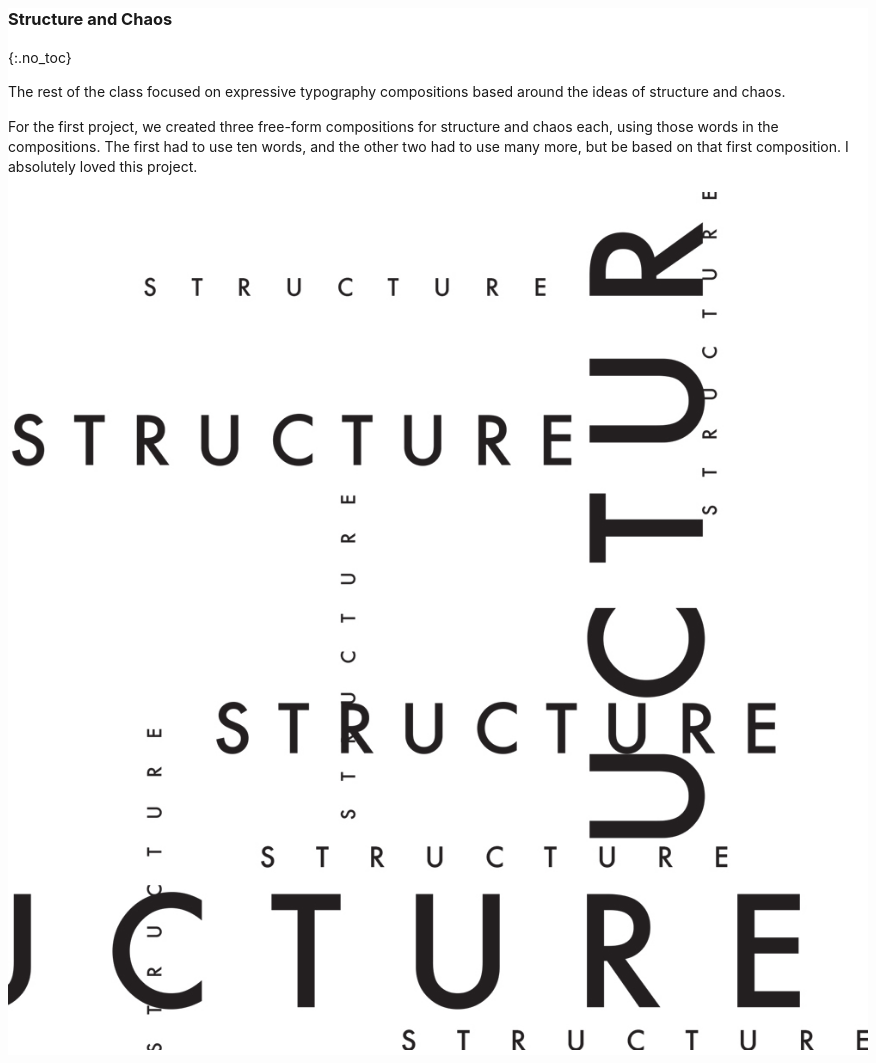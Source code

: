 ### Structure and Chaos
{:.no_toc}

The rest of the class focused on expressive typography compositions based around the ideas of structure and chaos. 

For the first project, we created three free-form compositions for structure and chaos each, using those words in the compositions. The first had to use ten words, and the other two had to use many more, but be based on that first composition. I absolutely loved this project. 

<img src="/img/typography-1/structure-scale-1.jpg" alt="">
